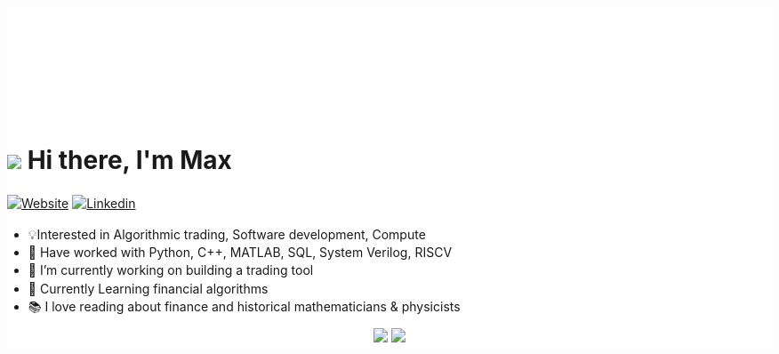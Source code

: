<p align="center">
    <img src="./media/writing.svg" width="100%" height="auto">
</p>



# <img src="https://raw.githubusercontent.com/iampavangandhi/iampavangandhi/master/gifs/Hi.gif" width="30px"> Hi there, I'm Max 
[![Website](https://img.shields.io/badge/My%20Website-20B2AA?style=for-the-badge)](https://arc-cloud.github.io/)
[![Linkedin](https://img.shields.io/badge/LinkedIn-blue?style=for-the-badge&logo=linkedin&labelColor=blue&link=https://www.linkedin.com/in/maximilian-adam-509419222/)](https://www.linkedin.com/in/maximilian-adam-509419222/)
- 💡Interested in Algorithmic trading, Software development, Compute
- 📖 Have worked with Python, C++, MATLAB, SQL, System Verilog, RISCV
- 🔭 I’m currently working on building a trading tool
- 🌱 Currently Learning financial algorithms
- 📚 I love reading about finance and historical mathematicians & physicists
  

<p align="center">
  <img src="https://github-readme-stats.vercel.app/api?username=Arc-Cloud&show_icons=true&theme=dracula" />
  <img src="https://github-readme-streak-stats.herokuapp.com/?user=Arc-Cloud&theme=dracula&hide_border=false" />
</p>

